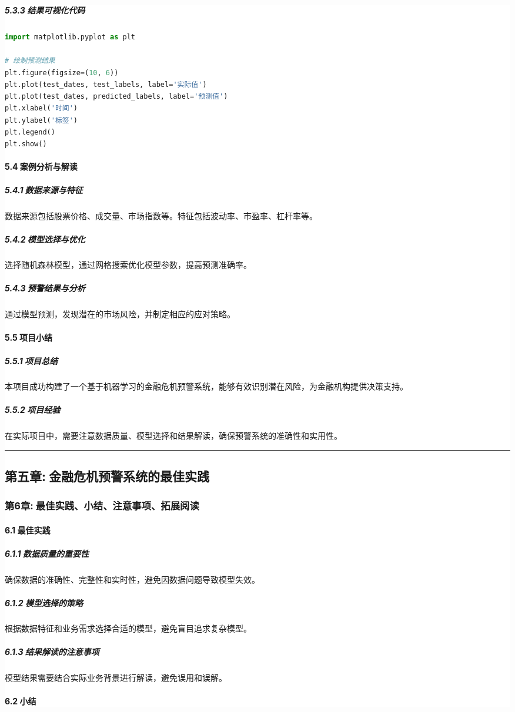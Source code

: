 ##### 5.3.3 结果可视化代码
```python
import matplotlib.pyplot as plt

# 绘制预测结果
plt.figure(figsize=(10, 6))
plt.plot(test_dates, test_labels, label='实际值')
plt.plot(test_dates, predicted_labels, label='预测值')
plt.xlabel('时间')
plt.ylabel('标签')
plt.legend()
plt.show()
```

#### 5.4 案例分析与解读

##### 5.4.1 数据来源与特征
数据来源包括股票价格、成交量、市场指数等。特征包括波动率、市盈率、杠杆率等。

##### 5.4.2 模型选择与优化
选择随机森林模型，通过网格搜索优化模型参数，提高预测准确率。

##### 5.4.3 预警结果与分析
通过模型预测，发现潜在的市场风险，并制定相应的应对策略。

#### 5.5 项目小结

##### 5.5.1 项目总结
本项目成功构建了一个基于机器学习的金融危机预警系统，能够有效识别潜在风险，为金融机构提供决策支持。

##### 5.5.2 项目经验
在实际项目中，需要注意数据质量、模型选择和结果解读，确保预警系统的准确性和实用性。

---

## 第五章: 金融危机预警系统的最佳实践

### 第6章: 最佳实践、小结、注意事项、拓展阅读

#### 6.1 最佳实践

##### 6.1.1 数据质量的重要性
确保数据的准确性、完整性和实时性，避免因数据问题导致模型失效。

##### 6.1.2 模型选择的策略
根据数据特征和业务需求选择合适的模型，避免盲目追求复杂模型。

##### 6.1.3 结果解读的注意事项
模型结果需要结合实际业务背景进行解读，避免误用和误解。

#### 6.2 小结
